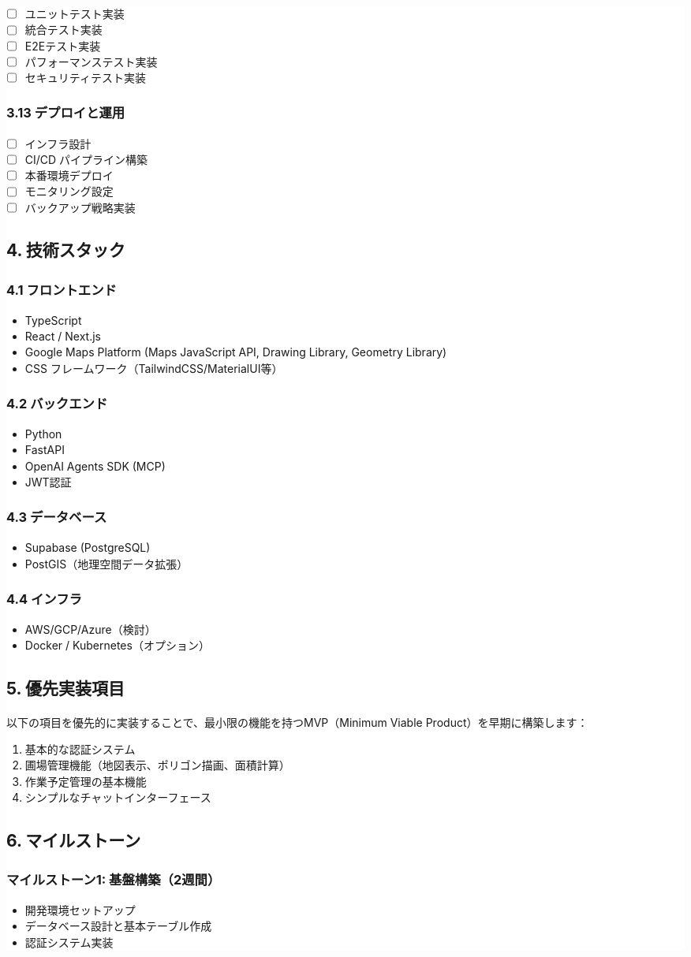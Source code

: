 - [ ] ユニットテスト実装
- [ ] 統合テスト実装
- [ ] E2Eテスト実装
- [ ] パフォーマンステスト実装
- [ ] セキュリティテスト実装

### 3.13 デプロイと運用

- [ ] インフラ設計
- [ ] CI/CD パイプライン構築
- [ ] 本番環境デプロイ
- [ ] モニタリング設定
- [ ] バックアップ戦略実装

## 4. 技術スタック

### 4.1 フロントエンド
- TypeScript
- React / Next.js
- Google Maps Platform (Maps JavaScript API, Drawing Library, Geometry Library)
- CSS フレームワーク（TailwindCSS/MaterialUI等）

### 4.2 バックエンド
- Python
- FastAPI
- OpenAI Agents SDK (MCP)
- JWT認証

### 4.3 データベース
- Supabase (PostgreSQL)
- PostGIS（地理空間データ拡張）

### 4.4 インフラ
- AWS/GCP/Azure（検討）
- Docker / Kubernetes（オプション）

## 5. 優先実装項目

以下の項目を優先的に実装することで、最小限の機能を持つMVP（Minimum Viable Product）を早期に構築します：

1. 基本的な認証システム
2. 圃場管理機能（地図表示、ポリゴン描画、面積計算）
3. 作業予定管理の基本機能
4. シンプルなチャットインターフェース

## 6. マイルストーン

### マイルストーン1: 基盤構築（2週間）
- 開発環境セットアップ
- データベース設計と基本テーブル作成
- 認証システム実装
